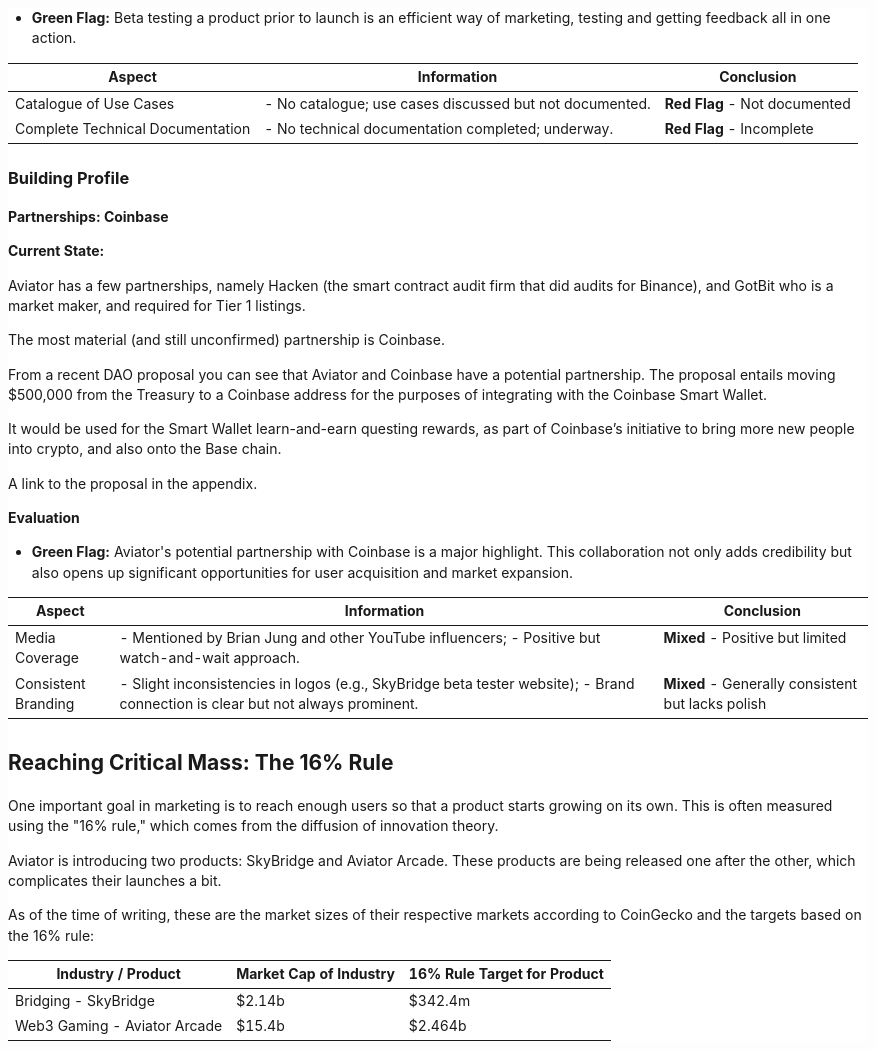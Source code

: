 - **Green Flag:** Beta testing a product prior to launch is an efficient way of marketing, testing and getting feedback all in one action.

| Aspect                           | Information                                             | Conclusion                    |
| -------------------------------- | ------------------------------------------------------- | ----------------------------- |
| Catalogue of Use Cases           | - No catalogue; use cases discussed but not documented. | **Red Flag** - Not documented |
| Complete Technical Documentation | - No technical documentation completed; underway.       | **Red Flag** - Incomplete     |

### Building Profile

**Partnerships: Coinbase**

**Current State:**

Aviator has a few partnerships, namely Hacken (the smart contract audit firm that did audits for Binance), and GotBit who is a market maker, and required for Tier 1 listings.

The most material (and still unconfirmed) partnership is Coinbase.

From a recent DAO proposal you can see that Aviator and Coinbase have a potential partnership. The proposal entails moving $500,000 from the Treasury to a Coinbase address for the purposes of integrating with the Coinbase Smart Wallet.

It would be used for the Smart Wallet learn-and-earn questing rewards, as part of Coinbase’s initiative to bring more new people into crypto, and also onto the Base chain.

A link to the proposal in the appendix.

**Evaluation**

- **Green Flag:** Aviator's potential partnership with Coinbase is a major highlight. This collaboration not only adds credibility but also opens up significant opportunities for user acquisition and market expansion.

| Aspect              | Information                                                                                                                    | Conclusion                                        |
| ------------------- | ------------------------------------------------------------------------------------------------------------------------------ | ------------------------------------------------- |
| Media Coverage      | - Mentioned by Brian Jung and other YouTube influencers; - Positive but watch-and-wait approach.                               | **Mixed** - Positive but limited                  |
| Consistent Branding | - Slight inconsistencies in logos (e.g., SkyBridge beta tester website); - Brand connection is clear but not always prominent. | **Mixed** - Generally consistent but lacks polish |

## Reaching Critical Mass: The 16% Rule

One important goal in marketing is to reach enough users so that a product starts growing on its own. This is often measured using the "16% rule," which comes from the diffusion of innovation theory.

Aviator is introducing two products: SkyBridge and Aviator Arcade. These products are being released one after the other, which complicates their launches a bit.

As of the time of writing, these are the market sizes of their respective markets according to CoinGecko and the targets based on the 16% rule:

| Industry / Product           | Market Cap of Industry | 16% Rule Target for Product |
| ---------------------------- | ---------------------- | --------------------------- |
| Bridging - SkyBridge         | $2.14b                 | $342.4m                     |
| Web3 Gaming - Aviator Arcade | $15.4b                 | $2.464b                     |
